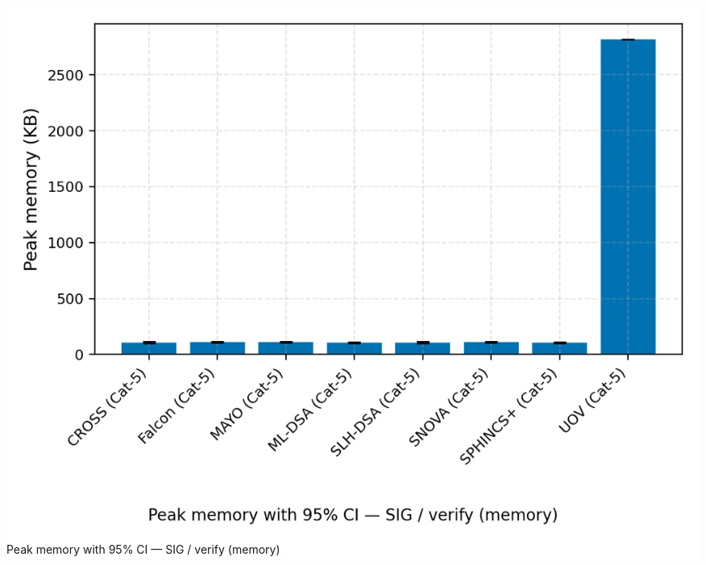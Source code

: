 ![20251008T114603Z+20251013T205942Z/category_5/memory_errorbars_memory_sig_verify.png](20251008T114603Z+20251013T205942Z/category_5/memory_errorbars_memory_sig_verify.png)

Peak memory with 95% CI — SIG / verify (memory)
